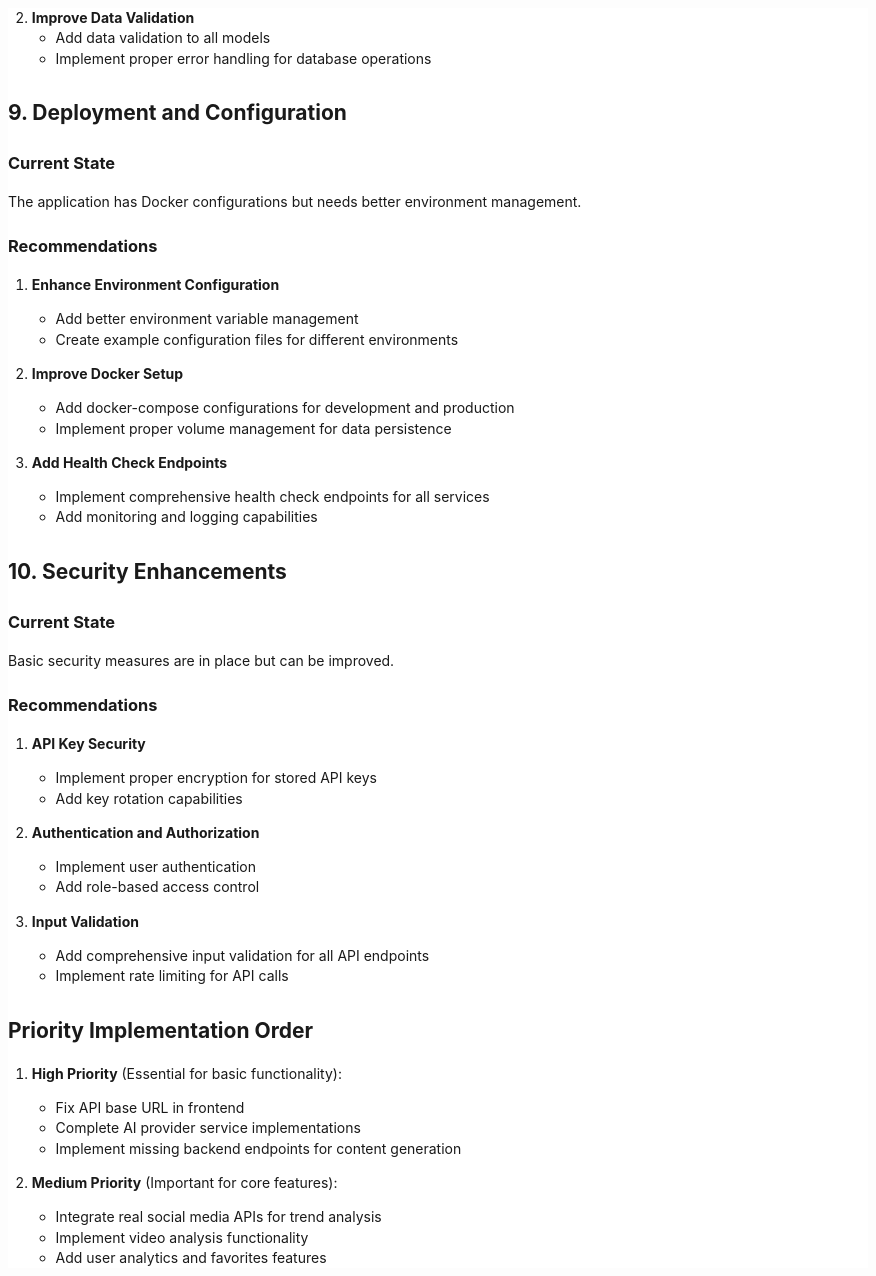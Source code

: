 2. **Improve Data Validation**
   - Add data validation to all models
   - Implement proper error handling for database operations

## 9. Deployment and Configuration

### Current State
The application has Docker configurations but needs better environment management.

### Recommendations
1. **Enhance Environment Configuration**
   - Add better environment variable management
   - Create example configuration files for different environments

2. **Improve Docker Setup**
   - Add docker-compose configurations for development and production
   - Implement proper volume management for data persistence

3. **Add Health Check Endpoints**
   - Implement comprehensive health check endpoints for all services
   - Add monitoring and logging capabilities

## 10. Security Enhancements

### Current State
Basic security measures are in place but can be improved.

### Recommendations
1. **API Key Security**
   - Implement proper encryption for stored API keys
   - Add key rotation capabilities

2. **Authentication and Authorization**
   - Implement user authentication
   - Add role-based access control

3. **Input Validation**
   - Add comprehensive input validation for all API endpoints
   - Implement rate limiting for API calls

## Priority Implementation Order

1. **High Priority** (Essential for basic functionality):
   - Fix API base URL in frontend
   - Complete AI provider service implementations
   - Implement missing backend endpoints for content generation

2. **Medium Priority** (Important for core features):
   - Integrate real social media APIs for trend analysis
   - Implement video analysis functionality
   - Add user analytics and favorites features
